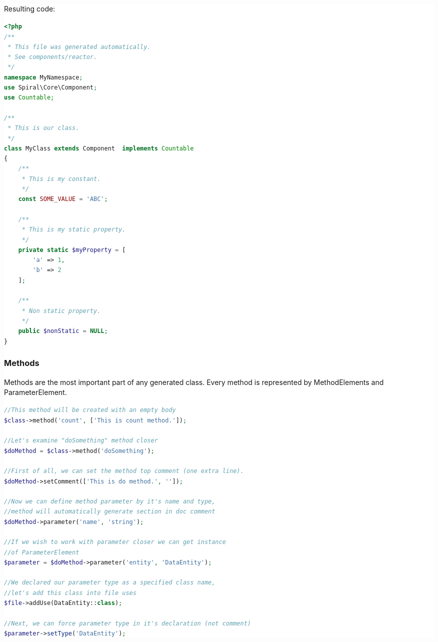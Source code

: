 Resulting code:

```php
<?php
/**
 * This file was generated automatically.
 * See components/reactor.
 */
namespace MyNamespace;
use Spiral\Core\Component;
use Countable;

/**
 * This is our class.
 */
class MyClass extends Component  implements Countable
{
    /**
     * This is my constant.
     */
    const SOME_VALUE = 'ABC';

    /**
     * This is my static property.
     */
    private static $myProperty = [
        'a' => 1,
        'b' => 2
    ];

    /**
     * Non static property.
     */
    public $nonStatic = NULL;
}
```

### Methods
Methods are the most important part of any generated class.  Every method is represented by MethodElements and ParameterElement.

```php
//This method will be created with an empty body
$class->method('count', ['This is count method.']);

//Let's examine "doSomething" method closer
$doMethod = $class->method('doSomething');

//First of all, we can set the method top comment (one extra line).
$doMethod->setComment(['This is do method.', '']);

//Now we can define method parameter by it's name and type,
//method will automatically generate section in doc comment
$doMethod->parameter('name', 'string');

//If we wish to work with parameter closer we can get instance
//of ParameterElement
$parameter = $doMethod->parameter('entity', 'DataEntity');

//We declared our parameter type as a specified class name,
//let's add this class into file uses
$file->addUse(DataEntity::class);

//Next, we can force parameter type in it's declaration (not comment)
$parameter->setType('DataEntity');
```